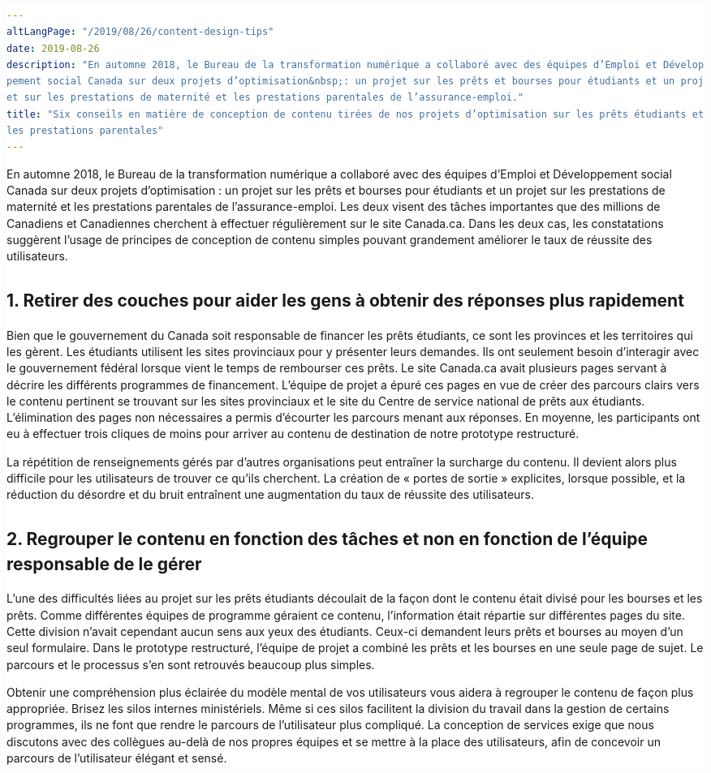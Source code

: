 ```yaml
---
altLangPage: "/2019/08/26/content-design-tips"
date: 2019-08-26
description: "En automne 2018, le Bureau de la transformation numérique a collaboré avec des équipes d’Emploi et Développement social Canada sur deux projets d’optimisation&nbsp;: un projet sur les prêts et bourses pour étudiants et un projet sur les prestations de maternité et les prestations parentales de l’assurance-emploi."
title: "Six conseils en matière de conception de contenu tirées de nos projets d’optimisation sur les prêts étudiants et les prestations parentales"
---
```


En automne 2018, le Bureau de la transformation numérique a collaboré avec des équipes d’Emploi et Développement social Canada sur deux projets d’optimisation&nbsp;: un projet sur les prêts et bourses pour étudiants et un projet sur les prestations de maternité et les prestations parentales de l’assurance-emploi. Les deux visent des tâches importantes que des millions de Canadiens et Canadiennes cherchent à effectuer régulièrement sur le site Canada.ca. Dans les deux cas, les constatations suggèrent l’usage de principes de conception de contenu simples pouvant grandement améliorer le taux de réussite des utilisateurs.

## 1. Retirer des couches pour aider les gens à obtenir des réponses plus rapidement

Bien que le gouvernement du Canada soit responsable de financer les prêts étudiants, ce sont les provinces et les territoires qui les gèrent. Les étudiants utilisent les sites provinciaux pour y présenter leurs demandes. Ils ont seulement besoin d’interagir avec le gouvernement fédéral lorsque vient le temps de rembourser ces prêts. Le site Canada.ca avait plusieurs pages servant à décrire les différents programmes de financement. L’équipe de projet a épuré ces pages en vue de créer des parcours clairs vers le contenu pertinent se trouvant sur les sites provinciaux et le site du Centre de service national de prêts aux étudiants. L’élimination des pages non nécessaires a permis d’écourter les parcours menant aux réponses. En moyenne, les participants ont eu à effectuer trois cliques de moins pour arriver au contenu de destination de notre prototype restructuré.

La répétition de renseignements gérés par d’autres organisations peut entraîner la surcharge du contenu. Il devient alors plus difficile pour les utilisateurs de trouver ce qu’ils cherchent. La création de «&nbsp;portes de sortie&nbsp;» explicites, lorsque possible, et la réduction du désordre et du bruit entraînent une augmentation du taux de réussite des utilisateurs.

## 2. Regrouper le contenu en fonction des tâches et non en fonction de l’équipe responsable de le gérer

L’une des difficultés liées au projet sur les prêts étudiants découlait de la façon dont le contenu était divisé pour les bourses et les prêts. Comme différentes équipes de programme géraient ce contenu, l’information était répartie sur différentes pages du site. Cette division n’avait cependant aucun sens aux yeux des étudiants. Ceux-ci demandent leurs prêts et bourses au moyen d’un seul formulaire. Dans le prototype restructuré, l’équipe de projet a combiné les prêts et les bourses en une seule page de sujet. Le parcours et le processus s’en sont retrouvés beaucoup plus simples.

Obtenir une compréhension plus éclairée du modèle mental de vos utilisateurs vous aidera à regrouper le contenu de façon plus appropriée. Brisez les silos internes ministériels. Même si ces silos facilitent la division du travail dans la gestion de certains programmes, ils ne font que rendre le parcours de l’utilisateur plus compliqué. La conception de services exige que nous discutons avec des collègues au-delà de nos propres équipes et se mettre à la place des utilisateurs, afin de concevoir un parcours de l’utilisateur élégant et sensé.
